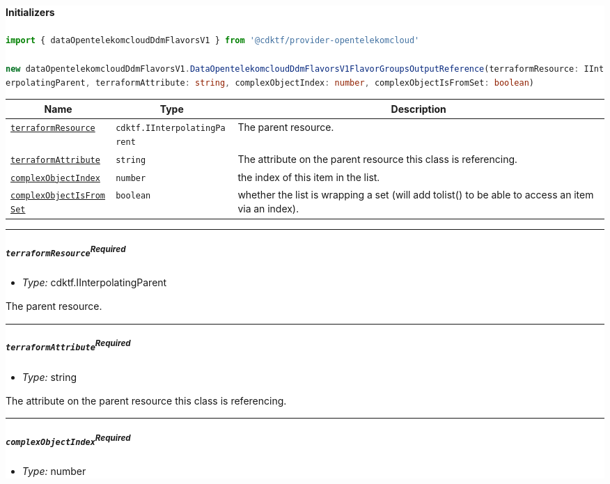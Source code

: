 #### Initializers <a name="Initializers" id="@cdktf/provider-opentelekomcloud.dataOpentelekomcloudDdmFlavorsV1.DataOpentelekomcloudDdmFlavorsV1FlavorGroupsOutputReference.Initializer"></a>

```typescript
import { dataOpentelekomcloudDdmFlavorsV1 } from '@cdktf/provider-opentelekomcloud'

new dataOpentelekomcloudDdmFlavorsV1.DataOpentelekomcloudDdmFlavorsV1FlavorGroupsOutputReference(terraformResource: IInterpolatingParent, terraformAttribute: string, complexObjectIndex: number, complexObjectIsFromSet: boolean)
```

| **Name** | **Type** | **Description** |
| --- | --- | --- |
| <code><a href="#@cdktf/provider-opentelekomcloud.dataOpentelekomcloudDdmFlavorsV1.DataOpentelekomcloudDdmFlavorsV1FlavorGroupsOutputReference.Initializer.parameter.terraformResource">terraformResource</a></code> | <code>cdktf.IInterpolatingParent</code> | The parent resource. |
| <code><a href="#@cdktf/provider-opentelekomcloud.dataOpentelekomcloudDdmFlavorsV1.DataOpentelekomcloudDdmFlavorsV1FlavorGroupsOutputReference.Initializer.parameter.terraformAttribute">terraformAttribute</a></code> | <code>string</code> | The attribute on the parent resource this class is referencing. |
| <code><a href="#@cdktf/provider-opentelekomcloud.dataOpentelekomcloudDdmFlavorsV1.DataOpentelekomcloudDdmFlavorsV1FlavorGroupsOutputReference.Initializer.parameter.complexObjectIndex">complexObjectIndex</a></code> | <code>number</code> | the index of this item in the list. |
| <code><a href="#@cdktf/provider-opentelekomcloud.dataOpentelekomcloudDdmFlavorsV1.DataOpentelekomcloudDdmFlavorsV1FlavorGroupsOutputReference.Initializer.parameter.complexObjectIsFromSet">complexObjectIsFromSet</a></code> | <code>boolean</code> | whether the list is wrapping a set (will add tolist() to be able to access an item via an index). |

---

##### `terraformResource`<sup>Required</sup> <a name="terraformResource" id="@cdktf/provider-opentelekomcloud.dataOpentelekomcloudDdmFlavorsV1.DataOpentelekomcloudDdmFlavorsV1FlavorGroupsOutputReference.Initializer.parameter.terraformResource"></a>

- *Type:* cdktf.IInterpolatingParent

The parent resource.

---

##### `terraformAttribute`<sup>Required</sup> <a name="terraformAttribute" id="@cdktf/provider-opentelekomcloud.dataOpentelekomcloudDdmFlavorsV1.DataOpentelekomcloudDdmFlavorsV1FlavorGroupsOutputReference.Initializer.parameter.terraformAttribute"></a>

- *Type:* string

The attribute on the parent resource this class is referencing.

---

##### `complexObjectIndex`<sup>Required</sup> <a name="complexObjectIndex" id="@cdktf/provider-opentelekomcloud.dataOpentelekomcloudDdmFlavorsV1.DataOpentelekomcloudDdmFlavorsV1FlavorGroupsOutputReference.Initializer.parameter.complexObjectIndex"></a>

- *Type:* number
